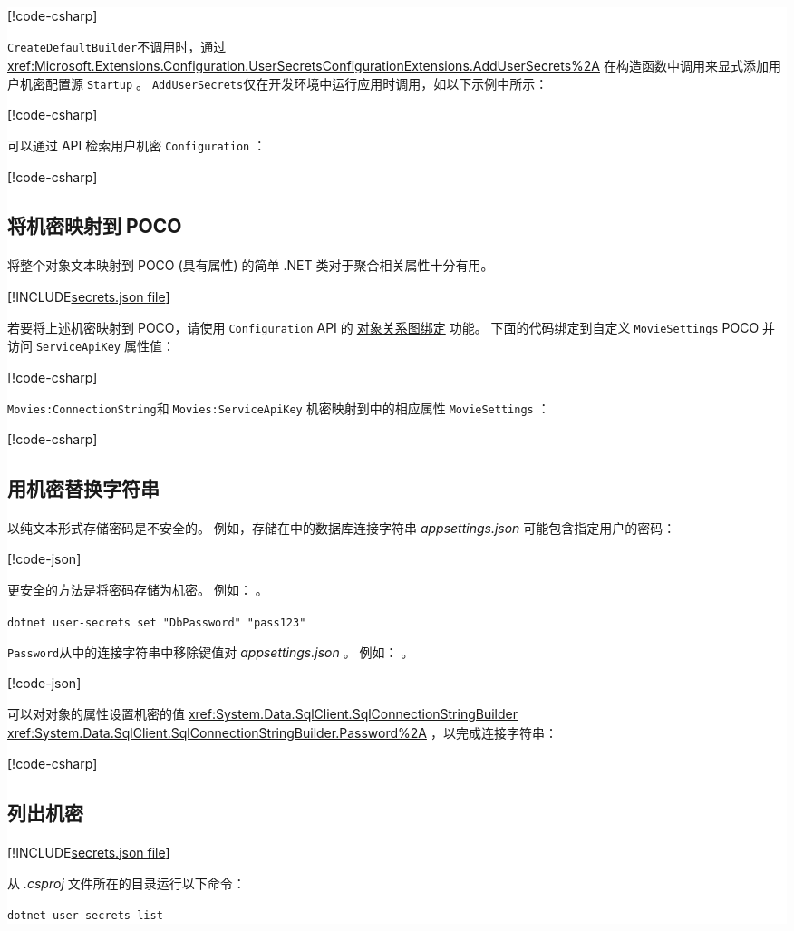 [!code-csharp[](app-secrets/samples/2.x/UserSecrets/Program.cs?name=snippet_CreateWebHostBuilder&highlight=2)]

`CreateDefaultBuilder`不调用时，通过 <xref:Microsoft.Extensions.Configuration.UserSecretsConfigurationExtensions.AddUserSecrets%2A> 在构造函数中调用来显式添加用户机密配置源 `Startup` 。 `AddUserSecrets`仅在开发环境中运行应用时调用，如以下示例中所示：

[!code-csharp[](app-secrets/samples/2.x/UserSecrets/Startup3.cs?name=snippet_StartupConstructor&highlight=12)]

可以通过 API 检索用户机密 `Configuration` ：

[!code-csharp[](app-secrets/samples/2.x/UserSecrets/Startup.cs?name=snippet_StartupClass&highlight=14)]

## <a name="map-secrets-to-a-poco"></a>将机密映射到 POCO

将整个对象文本映射到 POCO (具有属性) 的简单 .NET 类对于聚合相关属性十分有用。

[!INCLUDE[secrets.json file](~/includes/app-secrets/secrets-json-file-and-text.md)]

若要将上述机密映射到 POCO，请使用 `Configuration` API 的 [对象关系图绑定](xref:fundamentals/configuration/index#bind-to-an-object-graph) 功能。 下面的代码绑定到自定义 `MovieSettings` POCO 并访问 `ServiceApiKey` 属性值：

[!code-csharp[](app-secrets/samples/2.x/UserSecrets/Startup3.cs?name=snippet_BindToObjectGraph)]

`Movies:ConnectionString`和 `Movies:ServiceApiKey` 机密映射到中的相应属性 `MovieSettings` ：

[!code-csharp[](app-secrets/samples/2.x/UserSecrets/Models/MovieSettings.cs?name=snippet_MovieSettingsClass)]

## <a name="string-replacement-with-secrets"></a>用机密替换字符串

以纯文本形式存储密码是不安全的。 例如，存储在中的数据库连接字符串 *appsettings.json* 可能包含指定用户的密码：

[!code-json[](app-secrets/samples/2.x/UserSecrets/appsettings-unsecure.json?highlight=3)]

更安全的方法是将密码存储为机密。 例如： 。

```dotnetcli
dotnet user-secrets set "DbPassword" "pass123"
```

`Password`从中的连接字符串中移除键值对 *appsettings.json* 。 例如： 。

[!code-json[](app-secrets/samples/2.x/UserSecrets/appsettings.json?highlight=3)]

可以对对象的属性设置机密的值 <xref:System.Data.SqlClient.SqlConnectionStringBuilder> <xref:System.Data.SqlClient.SqlConnectionStringBuilder.Password%2A> ，以完成连接字符串：

[!code-csharp[](app-secrets/samples/2.x/UserSecrets/Startup2.cs?name=snippet_StartupClass&highlight=14-17)]

## <a name="list-the-secrets"></a>列出机密

[!INCLUDE[secrets.json file](~/includes/app-secrets/secrets-json-file-and-text.md)]

从 *.csproj* 文件所在的目录运行以下命令：

```dotnetcli
dotnet user-secrets list
```
